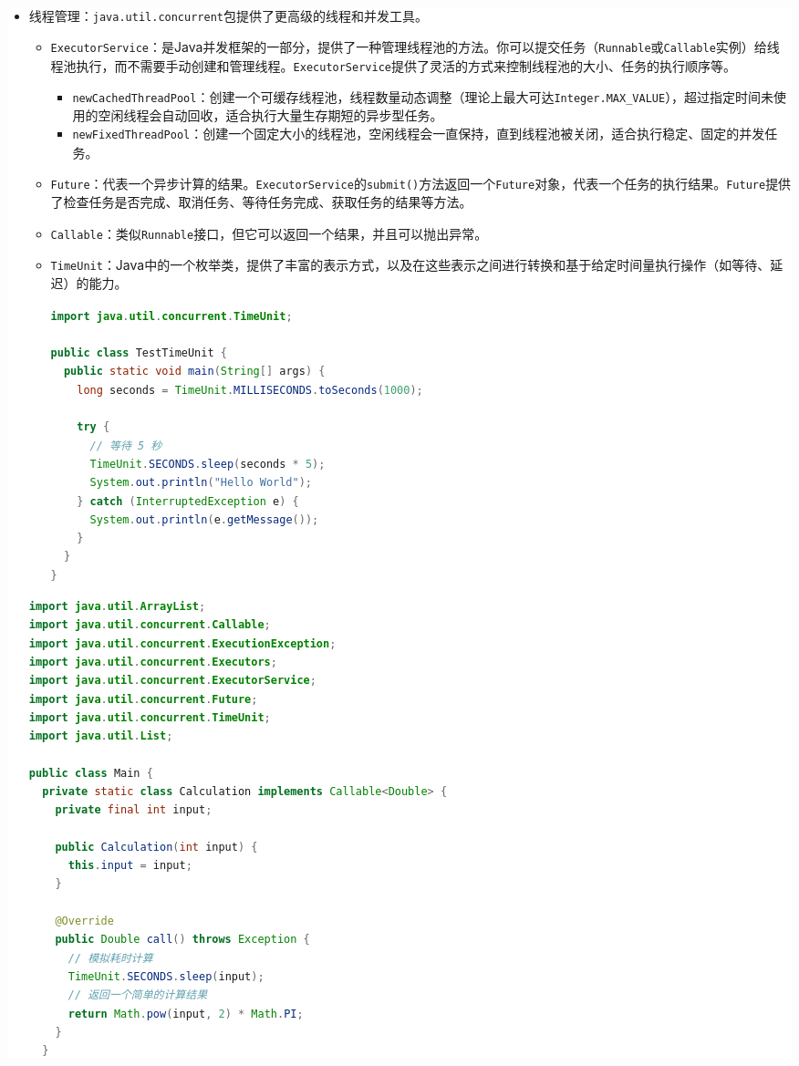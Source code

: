 *   线程管理：`java.util.concurrent`包提供了更高级的线程和并发工具。
    *   `ExecutorService`：是Java并发框架的一部分，提供了一种管理线程池的方法。你可以提交任务（`Runnable`或`Callable`实例）给线程池执行，而不需要手动创建和管理线程。`ExecutorService`提供了灵活的方式来控制线程池的大小、任务的执行顺序等。
        *   `newCachedThreadPool`：创建一个可缓存线程池，线程数量动态调整（理论上最大可达`Integer.MAX_VALUE`），超过指定时间未使用的空闲线程会自动回收，适合执行大量生存期短的异步型任务。
        *   `newFixedThreadPool`：创建一个固定大小的线程池，空闲线程会一直保持，直到线程池被关闭，适合执行稳定、固定的并发任务。
    *   `Future`：代表一个异步计算的结果。`ExecutorService`的`submit()`方法返回一个`Future`对象，代表一个任务的执行结果。`Future`提供了检查任务是否完成、取消任务、等待任务完成、获取任务的结果等方法。
    *   `Callable`：类似`Runnable`接口，但它可以返回一个结果，并且可以抛出异常。
    *   `TimeUnit`：Java中的一个枚举类，提供了丰富的表示方式，以及在这些表示之间进行转换和基于给定时间量执行操作（如等待、延迟）的能力。

        ```java
        import java.util.concurrent.TimeUnit;

        public class TestTimeUnit {
          public static void main(String[] args) {
            long seconds = TimeUnit.MILLISECONDS.toSeconds(1000);

            try {
              // 等待 5 秒
              TimeUnit.SECONDS.sleep(seconds * 5);
              System.out.println("Hello World");
            } catch (InterruptedException e) {
              System.out.println(e.getMessage());
            }
          }
        }
        ```

    ```java
    import java.util.ArrayList;
    import java.util.concurrent.Callable;
    import java.util.concurrent.ExecutionException;
    import java.util.concurrent.Executors;
    import java.util.concurrent.ExecutorService;
    import java.util.concurrent.Future;
    import java.util.concurrent.TimeUnit;
    import java.util.List;

    public class Main {
      private static class Calculation implements Callable<Double> {
        private final int input;

        public Calculation(int input) {
          this.input = input;
        }

        @Override
        public Double call() throws Exception {
          // 模拟耗时计算
          TimeUnit.SECONDS.sleep(input);
          // 返回一个简单的计算结果
          return Math.pow(input, 2) * Math.PI;
        }
      }
